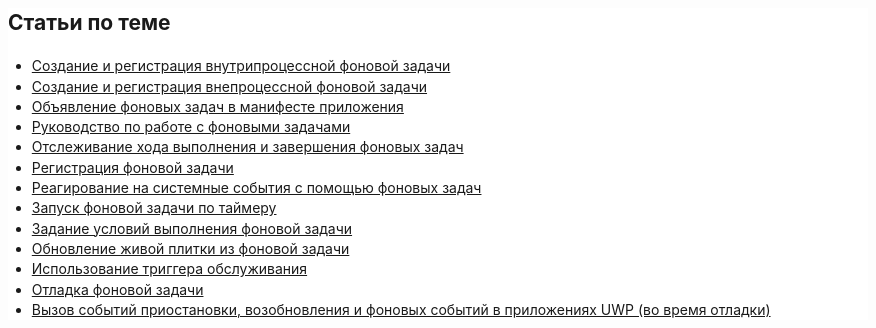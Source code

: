 ## <a name="related-topics"></a>Статьи по теме

- [Создание и регистрация внутрипроцессной фоновой задачи](create-and-register-an-inproc-background-task.md)
- [Создание и регистрация внепроцессной фоновой задачи](create-and-register-a-background-task.md)
- [Объявление фоновых задач в манифесте приложения](declare-background-tasks-in-the-application-manifest.md)
- [Руководство по работе с фоновыми задачами](guidelines-for-background-tasks.md)
- [Отслеживание хода выполнения и завершения фоновых задач](monitor-background-task-progress-and-completion.md)
- [Регистрация фоновой задачи](register-a-background-task.md)
- [Реагирование на системные события с помощью фоновых задач](respond-to-system-events-with-background-tasks.md)
- [Запуск фоновой задачи по таймеру](run-a-background-task-on-a-timer-.md)
- [Задание условий выполнения фоновой задачи](set-conditions-for-running-a-background-task.md)
- [Обновление живой плитки из фоновой задачи](update-a-live-tile-from-a-background-task.md)
- [Использование триггера обслуживания](use-a-maintenance-trigger.md)
- [Отладка фоновой задачи](debug-a-background-task.md)
- [Вызов событий приостановки, возобновления и фоновых событий в приложениях UWP (во время отладки)](http://go.microsoft.com/fwlink/p/?linkid=254345)
